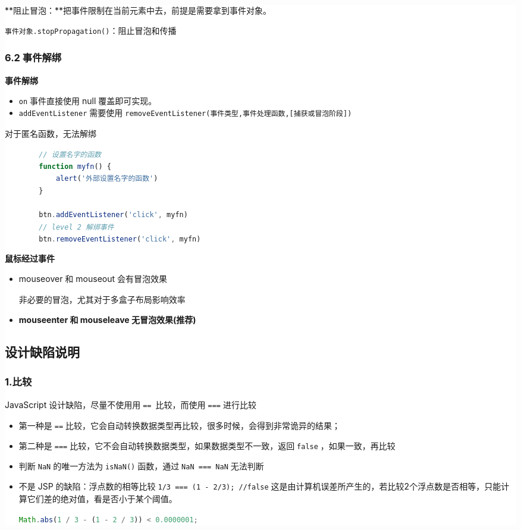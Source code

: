**阻止冒泡：**把事件限制在当前元素中去，前提是需要拿到事件对象。

`事件对象.stopPropagation()`：阻止冒泡和传播

### 6.2 事件解绑

**事件解绑**

- `on` 事件直接使用 null 覆盖即可实现。
- `addEventListener` 需要使用 `removeEventListener(事件类型,事件处理函数,[捕获或冒泡阶段])`

对于匿名函数，无法解绑

```javascript
        // 设置名字的函数
        function myfn() {
            alert('外部设置名字的函数')
        }

        btn.addEventListener('click', myfn)
        // level 2 解绑事件
        btn.removeEventListener('click', myfn)
```

**鼠标经过事件**

- mouseover 和 mouseout 会有冒泡效果

  非必要的冒泡，尤其对于多盒子布局影响效率

- **mouseenter 和 mouseleave 无冒泡效果(推荐)**















## 设计缺陷说明

### 1.比较

JavaScript 设计缺陷，尽量不使用用 `== `比较，而使用 `===` 进行比较

- 第一种是 `==` 比较，它会自动转换数据类型再比较，很多时候，会得到非常诡异的结果；

- 第二种是 `===` 比较，它不会自动转换数据类型，如果数据类型不一致，返回 `false` ，如果一致，再比较

- 判断 `NaN` 的唯一方法为 `isNaN()` 函数，通过 `NaN === NaN` 无法判断

- 不是 JSP 的缺陷：浮点数的相等比较 `1/3 === (1 - 2/3); //false` 这是由计算机误差所产生的，若比较2个浮点数是否相等，只能计算它们差的绝对值，看是否小于某个阈值。

  ```javascript
  Math.abs(1 / 3 - (1 - 2 / 3)) < 0.0000001;
  ```
